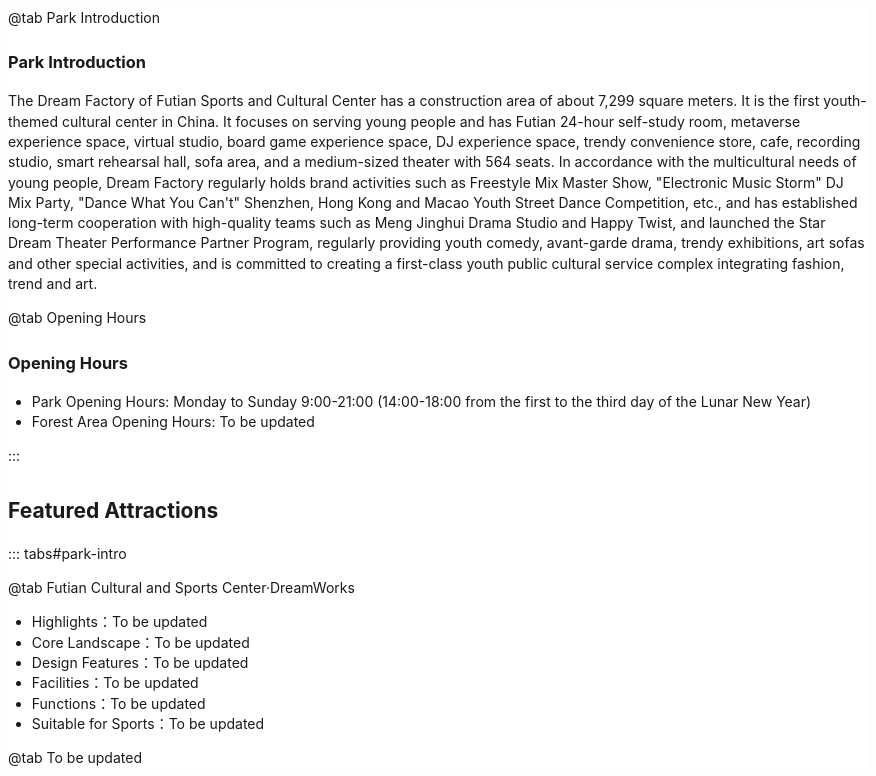 @tab Park Introduction
### Park Introduction
The Dream Factory of Futian Sports and Cultural Center has a construction area of about 7,299 square meters. It is the first youth-themed cultural center in China. It focuses on serving young people and has Futian 24-hour self-study room, metaverse experience space, virtual studio, board game experience space, DJ experience space, trendy convenience store, cafe, recording studio, smart rehearsal hall, sofa area, and a medium-sized theater with 564 seats. In accordance with the multicultural needs of young people, Dream Factory regularly holds brand activities such as Freestyle Mix Master Show, "Electronic Music Storm" DJ Mix Party, "Dance What You Can't" Shenzhen, Hong Kong and Macao Youth Street Dance Competition, etc., and has established long-term cooperation with high-quality teams such as Meng Jinghui Drama Studio and Happy Twist, and launched the Star Dream Theater Performance Partner Program, regularly providing youth comedy, avant-garde drama, trendy exhibitions, art sofas and other special activities, and is committed to creating a first-class youth public cultural service complex integrating fashion, trend and art.

@tab Opening Hours
### Opening Hours
- Park Opening Hours: Monday to Sunday 9:00-21:00 (14:00-18:00 from the first to the third day of the Lunar New Year)
- Forest Area Opening Hours: To be updated

:::

## Featured Attractions

::: tabs#park-intro

@tab Futian Cultural and Sports Center·DreamWorks
<ImageCard
image="https://www.sz.gov.cn/img/4/4224/4224439/11485494.png"
    title="Futian Cultural and Sports Center·DreamWorks"
    description="The Dream Factory of Futian Sports and Cultural Center has a construction area of about 7,299 square meters. It is the first youth-themed cultural center in China. It focuses on serving young people and has Futian 24-hour self-study room, metaverse experience space, virtual studio, board game experience space, DJ experience space, trendy convenience store, cafe, recording studio, smart rehearsal hall, sofa area, and a medium-sized theater with 564 seats. "
    date=""
    author="Municipal Bureau of Culture, Radio, Television, Tourism and Sports"
/>


- Highlights：To be updated
- Core Landscape：To be updated
- Design Features：To be updated
- Facilities：To be updated
- Functions：To be updated
- Suitable for Sports：To be updated

@tab To be updated
<ImageCard
image="https://www.sz.gov.cn/img/4/4224/4224439/11485494.png"
    title="Futian Cultural and Sports Center·DreamWorks"
    description="The Dream Factory of Futian Sports and Cultural Center has a construction area of about 7,299 square meters. It is the first youth-themed cultural center in China. It focuses on serving young people and has Futian 24-hour self-study room, metaverse experience space, virtual studio, board game experience space, DJ experience space, trendy convenience store, cafe, recording studio, smart rehearsal hall, sofa area, and a medium-sized theater with 564 seats. "
    date=""
    author="Municipal Bureau of Culture, Radio, Television, Tourism and Sports"
/>
